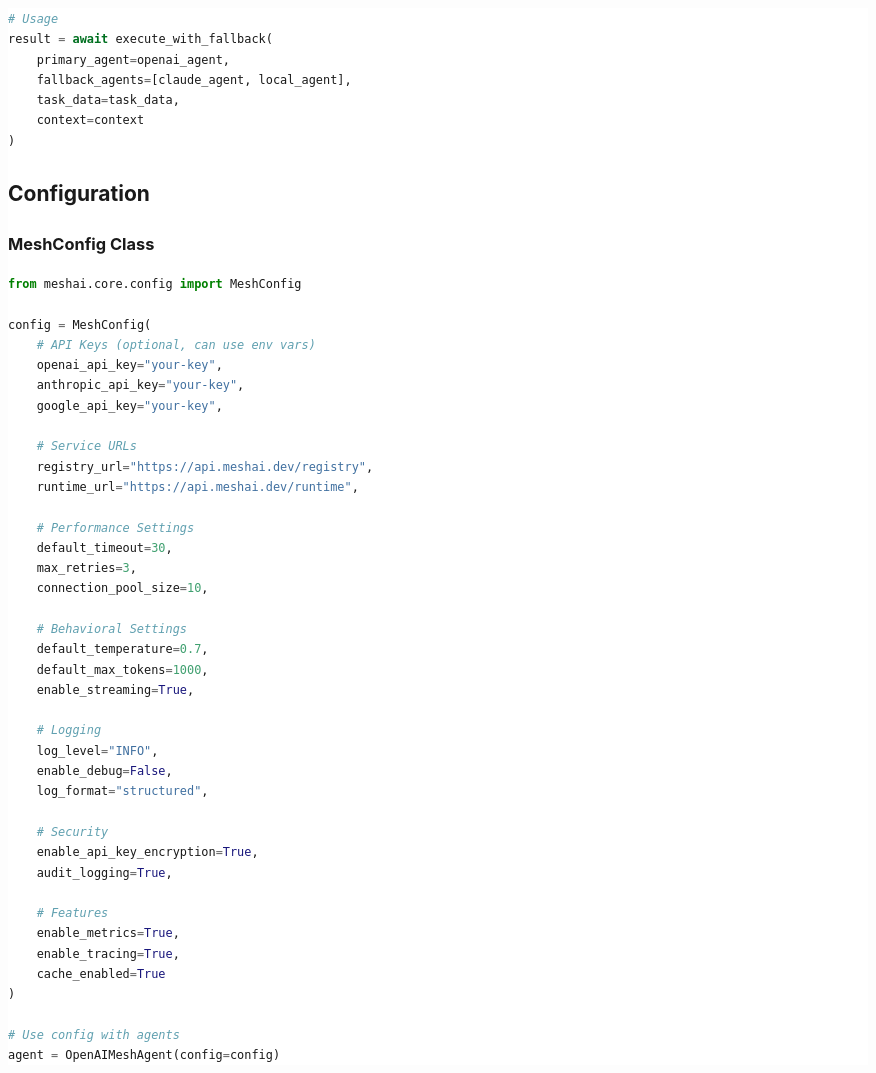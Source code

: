 ```python
# Usage
result = await execute_with_fallback(
    primary_agent=openai_agent,
    fallback_agents=[claude_agent, local_agent],
    task_data=task_data,
    context=context
)
```

## Configuration

### MeshConfig Class

```python
from meshai.core.config import MeshConfig

config = MeshConfig(
    # API Keys (optional, can use env vars)
    openai_api_key="your-key",
    anthropic_api_key="your-key",
    google_api_key="your-key",
    
    # Service URLs
    registry_url="https://api.meshai.dev/registry",
    runtime_url="https://api.meshai.dev/runtime",
    
    # Performance Settings
    default_timeout=30,
    max_retries=3,
    connection_pool_size=10,
    
    # Behavioral Settings
    default_temperature=0.7,
    default_max_tokens=1000,
    enable_streaming=True,
    
    # Logging
    log_level="INFO",
    enable_debug=False,
    log_format="structured",
    
    # Security
    enable_api_key_encryption=True,
    audit_logging=True,
    
    # Features
    enable_metrics=True,
    enable_tracing=True,
    cache_enabled=True
)

# Use config with agents
agent = OpenAIMeshAgent(config=config)
```
